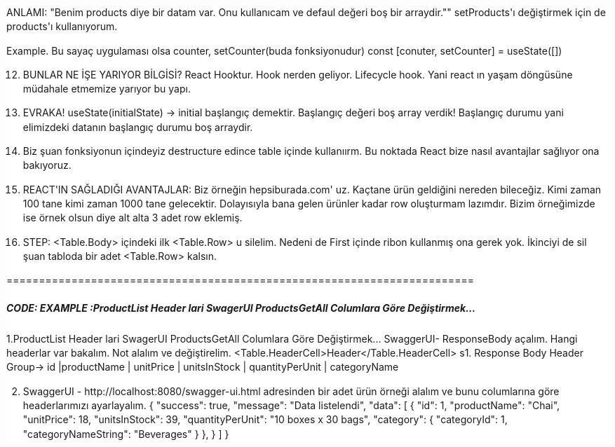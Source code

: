 ANLAMI: "Benim products diye bir datam var. Onu kullanıcam ve defaul değeri boş bir arraydir.""
setProducts'ı değiştirmek için de products'ı kullanıyorum.

Example. Bu sayaç uygulaması olsa counter, setCounter(buda fonksiyonudur)
const [conuter, setCounter] = useState([])

12. BUNLAR NE İŞE YARIYOR BİLGİSİ?
React Hooktur. Hook nerden geliyor. Lifecycle hook. 
Yani react ın yaşam döngüsüne müdahale etmemize yarıyor bu yapı.

13. EVRAKA!
useState(initialState) → initial başlangıç demektir. Başlangıç değeri boş array verdik!
Başlangıç durumu yani elimizdeki datanın başlangıç durumu boş arraydir.

14. Biz şuan fonksiyonun içindeyiz destructure edince table içinde kullanıırm.
Bu noktada React bize nasıl avantajlar sağlıyor ona bakıyoruz.

15. REACT'IN SAĞLADIĞI AVANTAJLAR:
Biz örneğin hepsiburada.com' uz. Kaçtane ürün geldiğini nereden bileceğiz. 
Kimi zaman 100 tane kimi zaman 1000 tane gelecektir.
Dolayısıyla bana gelen ürünler kadar row oluşturmam lazımdır.
Bizim örneğimizde ise örnek olsun diye alt alta 3 adet row eklemiş.

16. STEP: <Table.Body> içindeki ilk  <Table.Row> u silelim. Nedeni de
 <Label ribbon>First</Label> içinde ribon kullanmış ona gerek yok.
İkinciyi de sil şuan tabloda bir adet  <Table.Row> kalsın. 

========================================================================
#####  CODE: EXAMPLE :ProductList Header lari SwagerUI ProductsGetAll Columlara Göre Değiştirmek...
1.ProductList Header lari SwagerUI ProductsGetAll Columlara Göre Değiştirmek...
SwaggerUI- ResponseBody açalım. Hangi headerlar var bakalım. Not alalım ve değiştirelim.
<Table.HeaderCell>Header</Table.HeaderCell>
s1. Response Body Header Group→ id |productName | unitPrice | unitsInStock | quantityPerUnit | categoryName

2. SwaggerUI - http://localhost:8080/swagger-ui.html adresinden bir adet ürün örneği alalım ve bunu columlarına göre headerlarımızı ayarlayalım.
{
  "success": true,
  "message": "Data listelendi",
  "data": [
    {
      "id": 1,
      "productName": "Chai",
      "unitPrice": 18,
      "unitsInStock": 39,
      "quantityPerUnit": "10 boxes x 30 bags",
      "category": {
        "categoryId": 1,
        "categoryNameString": "Beverages"
      }
    },
    }
  ]
} 
